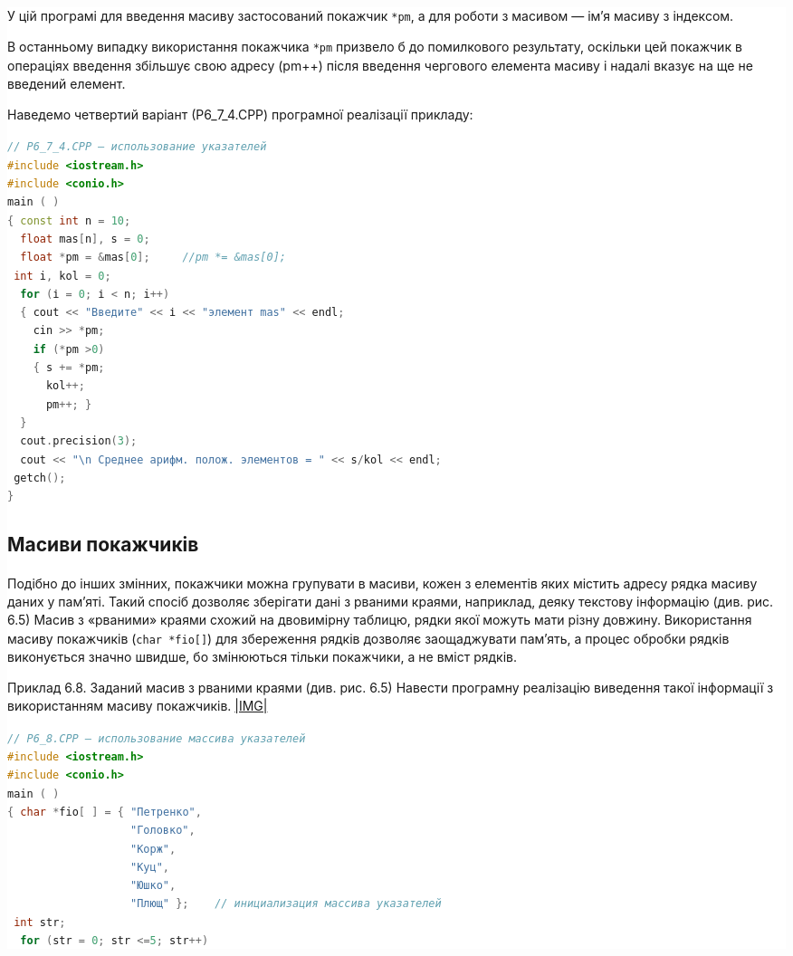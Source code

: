 


У цій програмі для введення масиву застосований покажчик `*рm`, а для роботи з масивом — ім’я масиву з індексом.



В останньому випадку використання покажчика `*рm` призвело б до помилкового результату, оскільки цей покажчик в операціях введення збільшує свою адресу (рm++) після введення чергового елемента масиву і надалі вказує на ще не введений елемент.


Наведемо четвертий варіант (Р6_7_4.СРР) програмної реалiзації прикладу:


```cpp
// Р6_7_4.СРР — использование указателей
#include <iostream.h>
#include <conio.h>
main ( )
{ const int n = 10;
  float mas[n], s = 0;
  float *pm = &mas[0];     //pm *= &mas[0];
 int i, kol = 0;
  for (і = 0; і < n; i++)
  { cout << "Введите" << і << "элемент mas" << endl;
    cin >> *pm; 
    if (*pm >0)
    { s += *pm; 
      kol++; 
      pm++; }  
  }
  cout.precision(3);
  cout << "\n Среднее арифм. полож. элементов = " << s/kol << endl;
 getch();
}
```




## Масиви покажчиків


Подібно до інших змінних, покажчики можна групувати в масиви, кожен з елементів яких містить адресу рядка масиву даних у пам’яті. Такий спосіб дозволяє зберігати дані з рваними краями, наприклад, деяку текстову інформацію (див. рис. 6.5) Масив з «рваними» краями схожий на двовимірну таблицю, рядки якої можуть мати різну довжину. Використання масиву покажчиків (`char *fio[]`) для збереження рядків дозволяє заощаджувати пам’ять, а процес обробки рядків виконується значно швидше, бо змінюються тільки покажчики, а не вміст рядків.



Приклад 6.8. Заданий масив з рваними краями (див. рис. 6.5) Навести програмну реалізацію виведення такої інформації з використанням масиву покажчиків.
[|IMG|](/uploads/posts/2015-12/1450816903_6_3.png)


```cpp
// P6_8.CPP — использование массива указателей
#include <iostream.h>
#include <conio.h>
main ( )
{ char *fio[ ] = { "Петренко",
                   "Головко",
                   "Корж",
                   "Куц",
                   "Юшко",
                   "Плющ" };    // инициализация массива указателей
 int str;
  for (str = 0; str <=5; str++)
```